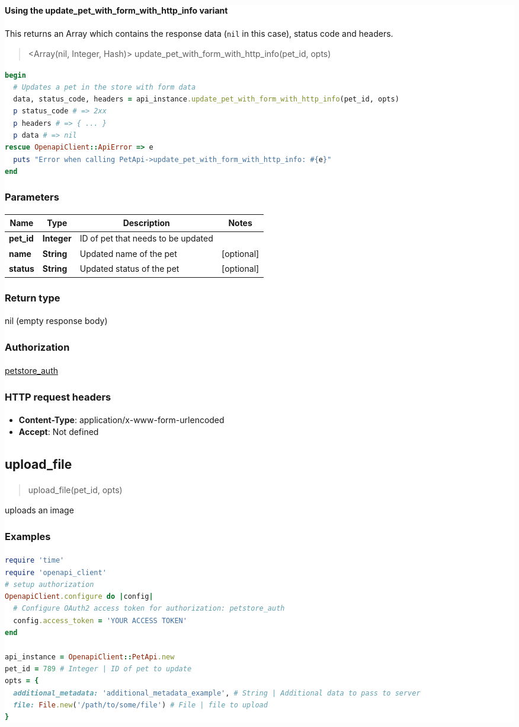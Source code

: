 #### Using the update_pet_with_form_with_http_info variant

This returns an Array which contains the response data (`nil` in this case), status code and headers.

> <Array(nil, Integer, Hash)> update_pet_with_form_with_http_info(pet_id, opts)

```ruby
begin
  # Updates a pet in the store with form data
  data, status_code, headers = api_instance.update_pet_with_form_with_http_info(pet_id, opts)
  p status_code # => 2xx
  p headers # => { ... }
  p data # => nil
rescue OpenapiClient::ApiError => e
  puts "Error when calling PetApi->update_pet_with_form_with_http_info: #{e}"
end
```

### Parameters

| Name | Type | Description | Notes |
| ---- | ---- | ----------- | ----- |
| **pet_id** | **Integer** | ID of pet that needs to be updated |  |
| **name** | **String** | Updated name of the pet | [optional] |
| **status** | **String** | Updated status of the pet | [optional] |

### Return type

nil (empty response body)

### Authorization

[petstore_auth](../README.md#petstore_auth)

### HTTP request headers

- **Content-Type**: application/x-www-form-urlencoded
- **Accept**: Not defined


## upload_file

> <ApiResponse> upload_file(pet_id, opts)

uploads an image

### Examples

```ruby
require 'time'
require 'openapi_client'
# setup authorization
OpenapiClient.configure do |config|
  # Configure OAuth2 access token for authorization: petstore_auth
  config.access_token = 'YOUR ACCESS TOKEN'
end

api_instance = OpenapiClient::PetApi.new
pet_id = 789 # Integer | ID of pet to update
opts = {
  additional_metadata: 'additional_metadata_example', # String | Additional data to pass to server
  file: File.new('/path/to/some/file') # File | file to upload
}

```